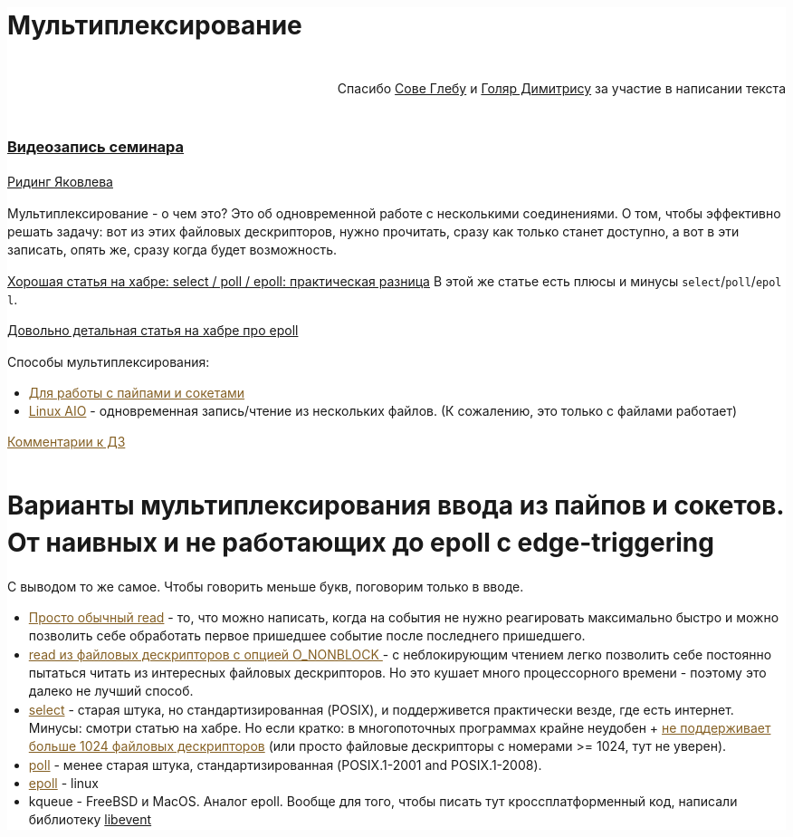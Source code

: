 


# Мультиплексирование

<br>
<div style="text-align: right"> Спасибо <a href="https://github.com/SyrnikRebirth">Сове Глебу</a> и <a href="https://github.com/Disadvantaged">Голяр Димитрису</a> за участие в написании текста </div>
<br>


<p><a href="https://www.youtube.com/watch?v=P2VqCECx3Io&list=PLjzMm8llUm4AmU6i_hPU0NobgA4VsBowc&index=20" target="_blank">
    <h3>Видеозапись семинара</h3> 
</a></p>


[Ридинг Яковлева](https://github.com/victor-yacovlev/mipt-diht-caos/tree/master/practice/epoll)

Мультиплексирование - о чем это? Это об одновременной работе с несколькими соединениями. О том, чтобы эффективно решать задачу: вот из этих файловых дескрипторов, нужно прочитать, сразу как только станет доступно, а вот в эти записать, опять же, сразу когда будет возможность.

[Хорошая статья на хабре: select / poll / epoll: практическая разница](https://habr.com/ru/company/infopulse/blog/415259/)
В этой же статье есть плюсы и минусы `select`/`poll`/`epoll`.

[Довольно детальная статья на хабре про epoll](https://habr.com/ru/post/416669/)

Способы мультиплексирования:
* <a href="#pipelike" style="color:#856024">Для работы с пайпами и сокетами</a>
* <a href="#aio" style="color:#856024">Linux AIO</a> - одновременная запись/чтение из нескольких файлов. (К сожалению, это только с файлами работает)

<a href="#hw" style="color:#856024">Комментарии к ДЗ</a>


```python

```

#  <a name="pipelike"></a> Варианты мультиплексирования ввода из пайпов и сокетов. От наивных и не работающих до epoll c edge-triggering   

С выводом то же самое. Чтобы говорить меньше букв, поговорим только в вводе.

* <a href="#just_read" style="color:#856024">Просто обычный read</a> - то, что можно написать, когда на события не нужно реагировать максимально быстро и можно позволить себе обработать первое пришедшее событие после последнего пришедшего.
* <a href="#read_nonblock" style="color:#856024"> read из файловых дескрипторов с опцией O_NONBLOCK </a> - с неблокирующим чтением легко позволить себе постоянно пытаться читать из интересных файловых дескрипторов. Но это кушает много процессорного времени - поэтому это далеко не лучший способ.
* <a href="#select" style="color:#856024">select</a> - старая штука, но стандартизированная (POSIX), и поддерживется практически везде, где есть интернет.
  Минусы: смотри статью на хабре. Но если кратко: в многопоточных программах крайне неудобен + <a href="#select_fail" style="color:#856024">не поддерживает больше 1024 файловых дескрипторов</a> (или просто файловые дескрипторы с номерами >= 1024, тут не уверен).
* <a href="#select" style="color:#856024">poll</a> - менее старая штука, стандартизированная (POSIX.1-2001 and POSIX.1-2008).
* <a href="#epoll" style="color:#856024">epoll</a> - linux
* kqueue - FreeBSD и MacOS. Аналог epoll. Вообще для того, чтобы писать тут кроссплатформенный код, написали библиотеку [libevent](http://libevent.org/)
